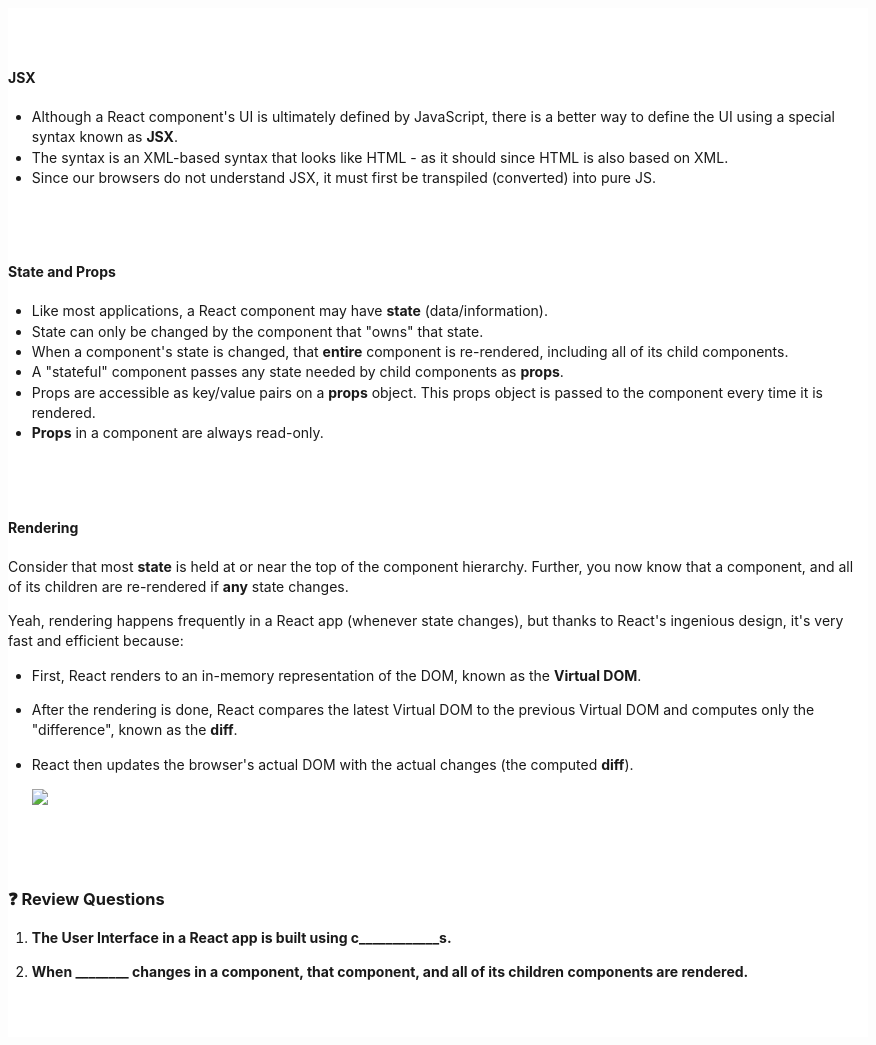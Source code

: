 <br>
<br>

#### JSX

- Although a React component's UI is ultimately defined by JavaScript, there is a better way to define the UI using a special syntax known as **JSX**.
- The syntax is an XML-based syntax that looks like HTML - as it should since HTML is also based on XML.
- Since our browsers do not understand JSX, it must first be transpiled (converted) into pure JS.

<br>
<br>

#### State and Props

- Like most applications, a React component may have **state** (data/information).
- State can only be changed by the component that "owns" that state.
- When a component's state is changed, that **entire** component is re-rendered, including all of its child components.
- A "stateful" component passes any state needed by child components as **props**.
- Props are accessible as key/value pairs on a **props** object. This props object is passed to the component every time it is rendered.
- **Props** in a component are always read-only.

<br>
<br>

#### Rendering

Consider that most **state** is held at or near the top of the component hierarchy. Further, you now know that a component, and all of its children are re-rendered if **any** state changes.

Yeah, rendering happens frequently in a React app (whenever state changes), but thanks to React's ingenious design, it's very fast and efficient because:

- First, React renders to an in-memory representation of the DOM, known as the **Virtual DOM**.
- After the rendering is done, React compares the latest Virtual DOM to the previous Virtual DOM and computes only the "difference", known as the **diff**.
- React then updates the browser's actual DOM with the actual changes (the computed **diff**).

	<img src="https://i.imgur.com/LC7wclE.jpg">

<br>
<br>

### ❓ Review Questions

1. **The User Interface in a React app is built using c____________s.**

2. **When ________ changes in a component, that component, and all of its children components are rendered.**


<br>
<br>
